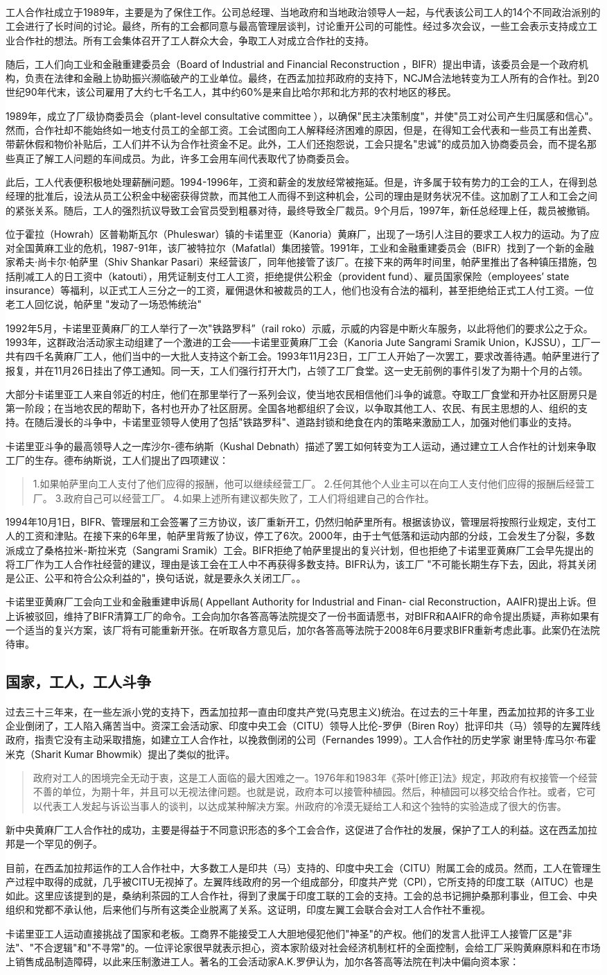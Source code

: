 工人合作社成立于1989年，主要是为了保住工作。公司总经理、当地政府和当地政治领导人一起，与代表该公司工人的14个不同政治派别的工会进行了长时间的讨论。最终，所有的工会都同意与最高管理层谈判，讨论重开公司的可能性。经过多次会议，一些工会表示支持成立工业合作社的想法。所有工会集体召开了工人群众大会，争取工人对成立合作社的支持。

随后，工人们向工业和金融重建委员会（Board of Industrial and
Financial Reconstruction ，BIFR）提出申请，该委员会是一个政府机构，负责在法律和金融上协助振兴濒临破产的工业单位。最终，在西孟加拉邦政府的支持下，NCJM合法地转变为工人所有的合作社。到20世纪90年代末，该公司雇用了大约七千名工人，其中约60%是来自比哈尔邦和北方邦的农村地区的移民。

1989年，成立了厂级协商委员会（plant-level consultative committee ），以确保"民主决策制度"，并使"员工对公司产生归属感和信心"。然而，合作社却不能始终如一地支付员工的全部工资。工会试图向工人解释经济困难的原因，但是，在得知工会代表和一些员工有出差费、带薪休假和物价补贴后，工人们并不认为合作社资金不足。此外，工人们还抱怨说，工会只提名"忠诚"的成员加入协商委员会，而不提名那些真正了解工人问题的车间成员。为此，许多工会用车间代表取代了协商委员会。

此后，工人代表便积极地处理薪酬问题。1994-1996年，工资和薪金的发放经常被拖延。但是，许多属于较有势力的工会的工人，在得到总经理的批准后，设法从员工公积金中秘密获得贷款，而其他工人而得不到这种机会，公司的理由是财务状况不佳。这加剧了工人和工会之间的紧张关系。随后，工人的强烈抗议导致工会官员受到粗暴对待，最终导致全厂裁员。9个月后，1997年，新任总经理上任，裁员被撤销。

位于霍拉（Howrah）区普勒斯瓦尔（Phuleswar）镇的卡诺里亚（Kanoria）黄麻厂，出现了一场引人注目的要求工人权力的运动。为了应对全国黄麻工业的危机，1987-91年，该厂被特拉尔（Mafatlal）集团接管。1991年，工业和金融重建委员会（BIFR）找到了一个新的金融家希夫·尚卡尔·帕萨里（Shiv Shankar Pasari）来经营该厂，同年他接管了该厂。在接下来的两年时间里，帕萨里推出了各种镇压措施，包括削减工人的日工资中（katouti），用凭证制支付工人工资，拒绝提供公积金（provident fund）、雇员国家保险（employees’ state insurance）等福利，以正式工人三分之一的工资，雇佣退休和被裁员的工人，他们也没有合法的福利，甚至拒绝给正式工人付工资。一位老工人回忆说，帕萨里 "发动了一场恐怖统治"

1992年5月，卡诺里亚黄麻厂的工人举行了一次"铁路罗科”（rail roko）示威，示威的内容是中断火车服务，以此将他们的要求公之于众。1993年，这群政治活动家主动组建了一个激进的工会——卡诺里亚黄麻厂工会（Kanoria Jute Sangrami Sramik Union，KJSSU），工厂一共有四千名黄麻厂工人，他们当中的一大批人支持这个新工会。1993年11月23日，工厂工人开始了一次罢工，要求改善待遇。帕萨里进行了报复，并在11月26日挂出了停工通知。同一天，工人们强行打开大门，占领了工厂食堂。这一史无前例的事件引发了为期十个月的占领。

大部分卡诺里亚工人来自邻近的村庄，他们在那里举行了一系列会议，使当地农民相信他们斗争的诚意。夺取工厂食堂和开办社区厨房只是第一阶段；在当地农民的帮助下，各村也开办了社区厨房。全国各地都组织了会议，以争取其他工人、农民、有民主思想的人、组织的支持。在随后漫长的斗争中，卡诺里亚领导人使用了包括"铁路罗科"、道路封锁和绝食在内的策略来激励工人，加强对他们事业的支持。

卡诺里亚斗争的最高领导人之一库沙尔-德布纳斯（Kushal Debnath）描述了罢工如何转变为工人运动，通过建立工人合作社的计划来争取工厂的生存。德布纳斯说，工人们提出了四项建议：

> 1.如果帕萨里向工人支付了他们应得的报酬，他可以继续经营工厂。
> 2.任何其他个人业主可以在向工人支付他们应得的报酬后经营工厂。
> 3.政府自己可以经营工厂。
> 4.如果上述所有建议都失败了，工人们将组建自己的合作社。

1994年10月1日，BIFR、管理层和工会签署了三方协议，该厂重新开工，仍然归帕萨里所有。根据该协议，管理层将按照行业规定，支付工人的工资和津贴。在接下来的6年里，帕萨里背叛了协议，停工了6次。2000年，由于士气低落和运动内部的分歧，工会发生了分裂，多数派成立了桑格拉米-斯拉米克（Sangrami Sramik）工会。BIFR拒绝了帕萨里提出的复兴计划，但也拒绝了卡诺里亚黄麻厂工会早先提出的将工厂作为工人合作社经营的建议，理由是该工会在工人中不再获得多数支持。BIFR认为，该工厂 "不可能长期生存下去，因此，将其关闭是公正、公平和符合公众利益的"，换句话说，就是要永久关闭工厂。。

卡诺里亚黄麻厂工会向工业和金融重建申诉局( Appellant Authority for Industrial and Finan-
cial Reconstruction，AAIFR)提出上诉。但上诉被驳回，维持了BIFR清算工厂的命令。工会向加尔各答高等法院提交了一份书面请愿书，对BIFR和AAIFR的命令提出质疑，声称如果有一个适当的复兴方案，该厂将有可能重新开张。在听取各方意见后，加尔各答高等法院于2008年6月要求BIFR重新考虑此事。此案仍在法院待审。

## 国家，工人，工人斗争

过去三十三年来，在一些左派小党的支持下，西孟加拉邦一直由印度共产党(马克思主义)统治。在过去的三十年里，西孟加拉邦的许多工业企业倒闭了，工人陷入痛苦当中。资深工会活动家、印度中央工会（CITU）领导人比伦-罗伊（Biren Roy）批评印共（马）领导的左翼阵线政府，指责它没有主动采取措施，如建立工人合作社，以挽救倒闭的公司（Fernandes 1999）。工人合作社的历史学家 谢里特·库马尔·布霍米克（Sharit Kumar Bhowmik）提出了类似的批评。

> 政府对工人的困境完全无动于衷，这是工人面临的最大困难之一。1976年和1983年《茶叶[修正]法》规定，邦政府有权接管一个经营不善的单位，为期十年，并且可以无视法律问题。也就是说，政府本可以接管种植园。然后，种植园可以移交给合作社。或者，它可以代表工人发起与诉讼当事人的谈判，以达成某种解决方案。州政府的冷漠无疑给工人和这个独特的实验造成了很大的伤害。

新中央黄麻厂工人合作社的成功，主要是得益于不同意识形态的多个工会合作，这促进了合作社的发展，保护了工人的利益。这在西孟加拉邦是一个罕见的例子。

目前，在西孟加拉邦运作的工人合作社中，大多数工人是印共（马）支持的、印度中央工会（CITU）附属工会的成员。然而，工人在管理生产过程中取得的成就，几乎被CITU无视掉了。左翼阵线政府的另一个组成部分，印度共产党（CPI），它所支持的印度工联（AITUC）也是如此。这里应该提到的是，桑纳利茶园的工人合作社，得到了隶属于印度工联的工会的支持。工会的总书记拥护桑那利事业，但工会、中央组织和党都不承认他，后来他们与所有这类企业脱离了关系。这证明，印度左翼工会联合会对工人合作社不重视。

卡诺里亚工人运动直接挑战了国家和老板。工商界不能接受工人大胆地侵犯他们"神圣"的产权。他们的发言人批评工人接管厂区是"非法"、"不合逻辑"和"不寻常"的。一位评论家很早就表示担心，资本家阶级对社会经济机制杠杆的全面控制，会给工厂采购黄麻原料和在市场上销售成品制造障碍，以此来压制激进工人。著名的工会活动家A.K.罗伊认为，加尔各答高等法院在判决中偏向资本家：

